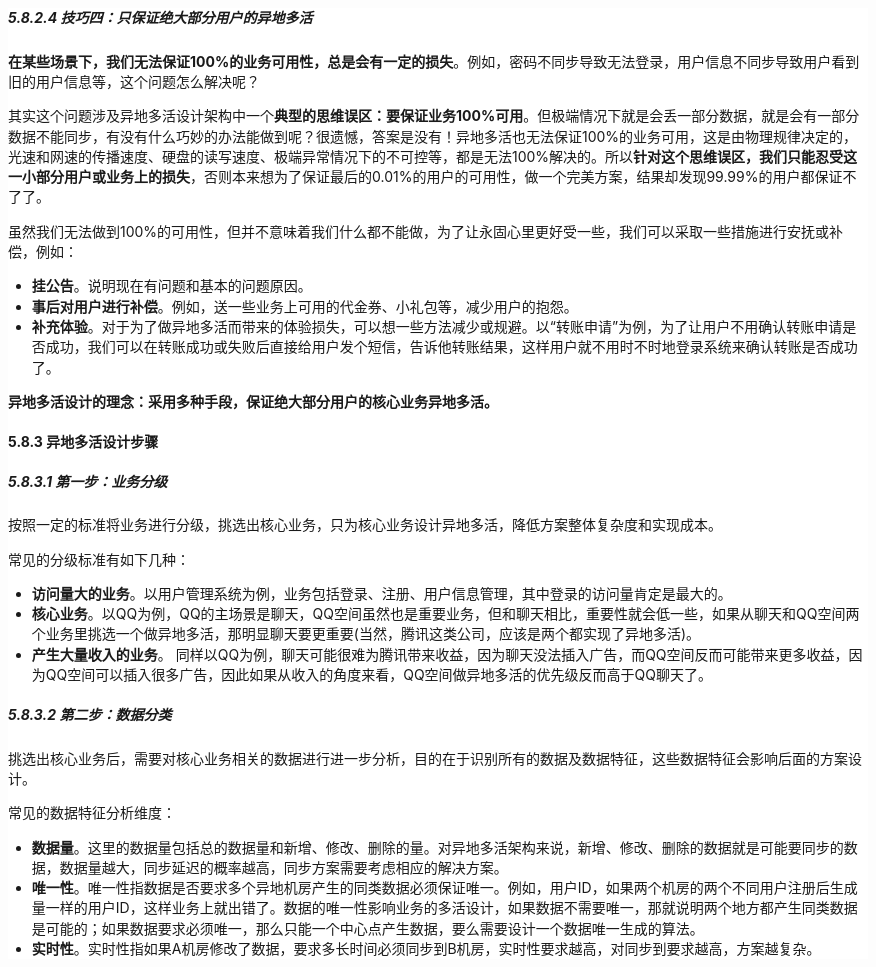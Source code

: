 ##### 5.8.2.4 技巧四：只保证绝大部分用户的异地多活
**在某些场景下，我们无法保证100%的业务可用性，总是会有一定的损失**。例如，密码不同步导致无法登录，用户信息不同步导致用户看到旧的用户信息等，这个问题怎么解决呢？

其实这个问题涉及异地多活设计架构中一个**典型的思维误区：要保证业务100%可用**。但极端情况下就是会丢一部分数据，就是会有一部分数据不能同步，有没有什么巧妙的办法能做到呢？很遗憾，答案是没有！异地多活也无法保证100%的业务可用，这是由物理规律决定的，光速和网速的传播速度、硬盘的读写速度、极端异常情况下的不可控等，都是无法100%解决的。所以**针对这个思维误区，我们只能忍受这一小部分用户或业务上的损失**，否则本来想为了保证最后的0.01%的用户的可用性，做一个完美方案，结果却发现99.99%的用户都保证不了了。

虽然我们无法做到100%的可用性，但并不意味着我们什么都不能做，为了让永固心里更好受一些，我们可以采取一些措施进行安抚或补偿，例如：
* **挂公告**。说明现在有问题和基本的问题原因。
* **事后对用户进行补偿**。例如，送一些业务上可用的代金券、小礼包等，减少用户的抱怨。
* **补充体验**。对于为了做异地多活而带来的体验损失，可以想一些方法减少或规避。以“转账申请”为例，为了让用户不用确认转账申请是否成功，我们可以在转账成功或失败后直接给用户发个短信，告诉他转账结果，这样用户就不用时不时地登录系统来确认转账是否成功了。

**异地多活设计的理念：采用多种手段，保证绝大部分用户的核心业务异地多活。**

#### 5.8.3 异地多活设计步骤
##### 5.8.3.1 第一步：业务分级
按照一定的标准将业务进行分级，挑选出核心业务，只为核心业务设计异地多活，降低方案整体复杂度和实现成本。

常见的分级标准有如下几种：
* **访问量大的业务**。以用户管理系统为例，业务包括登录、注册、用户信息管理，其中登录的访问量肯定是最大的。
* **核心业务**。以QQ为例，QQ的主场景是聊天，QQ空间虽然也是重要业务，但和聊天相比，重要性就会低一些，如果从聊天和QQ空间两个业务里挑选一个做异地多活，那明显聊天要更重要(当然，腾讯这类公司，应该是两个都实现了异地多活)。
* **产生大量收入的业务**。 同样以QQ为例，聊天可能很难为腾讯带来收益，因为聊天没法插入广告，而QQ空间反而可能带来更多收益，因为QQ空间可以插入很多广告，因此如果从收入的角度来看，QQ空间做异地多活的优先级反而高于QQ聊天了。

##### 5.8.3.2 第二步：数据分类
挑选出核心业务后，需要对核心业务相关的数据进行进一步分析，目的在于识别所有的数据及数据特征，这些数据特征会影响后面的方案设计。

常见的数据特征分析维度：
* **数据量**。这里的数据量包括总的数据量和新增、修改、删除的量。对异地多活架构来说，新增、修改、删除的数据就是可能要同步的数据，数据量越大，同步延迟的概率越高，同步方案需要考虑相应的解决方案。
* **唯一性**。唯一性指数据是否要求多个异地机房产生的同类数据必须保证唯一。例如，用户ID，如果两个机房的两个不同用户注册后生成量一样的用户ID，这样业务上就出错了。数据的唯一性影响业务的多活设计，如果数据不需要唯一，那就说明两个地方都产生同类数据是可能的；如果数据要求必须唯一，那么只能一个中心点产生数据，要么需要设计一个数据唯一生成的算法。
* **实时性**。实时性指如果A机房修改了数据，要求多长时间必须同步到B机房，实时性要求越高，对同步到要求越高，方案越复杂。
